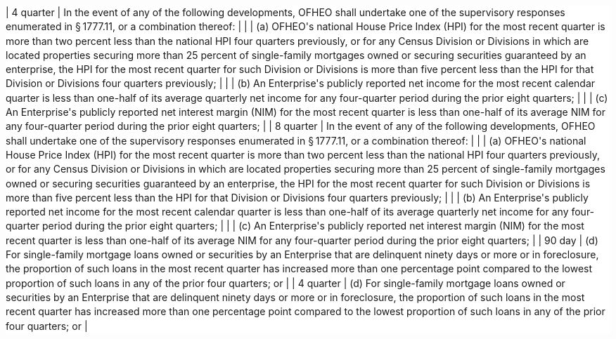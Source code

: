 | 4 quarter  | In the event of any of the following developments, OFHEO shall undertake one of the supervisory responses enumerated in &#167;&#8201;1777.11, or a combination thereof:                                                                                                                                                                                                                                                                                                                                                                                 |
|            |               (a) OFHEO's national House Price Index (HPI) for the most recent quarter is more than two percent less than the national HPI four quarters previously, or for any Census Division or Divisions in which are located properties securing more than 25 percent of single-family mortgages owned or securing securities guaranteed by an enterprise, the HPI for the most recent quarter for such Division or Divisions is more than five percent less than the HPI for that Division or Divisions four quarters previously;                 |
|            |               (b) An Enterprise's publicly reported net income for the most recent calendar quarter is less than one-half of its average quarterly net income for any four-quarter period during the prior eight quarters;                                                                                                                                                                                                                                                                                                                              |
|            |               (c) An Enterprise's publicly reported net interest margin (NIM) for the most recent quarter is less than one-half of its average NIM for any four-quarter period during the prior eight quarters;                                                                                                                                                                                                                                                                                                                                         |
| 8 quarter  | In the event of any of the following developments, OFHEO shall undertake one of the supervisory responses enumerated in &#167;&#8201;1777.11, or a combination thereof:                                                                                                                                                                                                                                                                                                                                                                                 |
|            |               (a) OFHEO's national House Price Index (HPI) for the most recent quarter is more than two percent less than the national HPI four quarters previously, or for any Census Division or Divisions in which are located properties securing more than 25 percent of single-family mortgages owned or securing securities guaranteed by an enterprise, the HPI for the most recent quarter for such Division or Divisions is more than five percent less than the HPI for that Division or Divisions four quarters previously;                 |
|            |               (b) An Enterprise's publicly reported net income for the most recent calendar quarter is less than one-half of its average quarterly net income for any four-quarter period during the prior eight quarters;                                                                                                                                                                                                                                                                                                                              |
|            |               (c) An Enterprise's publicly reported net interest margin (NIM) for the most recent quarter is less than one-half of its average NIM for any four-quarter period during the prior eight quarters;                                                                                                                                                                                                                                                                                                                                         |
| 90 day     | (d) For single-family mortgage loans owned or securities by an Enterprise that are delinquent ninety days or more or in foreclosure, the proportion of such loans in the most recent quarter has increased more than one percentage point compared to the lowest proportion of such loans in any of the prior four quarters; or                                                                                                                                                                                                                         |
| 4 quarter  | (d) For single-family mortgage loans owned or securities by an Enterprise that are delinquent ninety days or more or in foreclosure, the proportion of such loans in the most recent quarter has increased more than one percentage point compared to the lowest proportion of such loans in any of the prior four quarters; or                                                                                                                                                                                                                         |